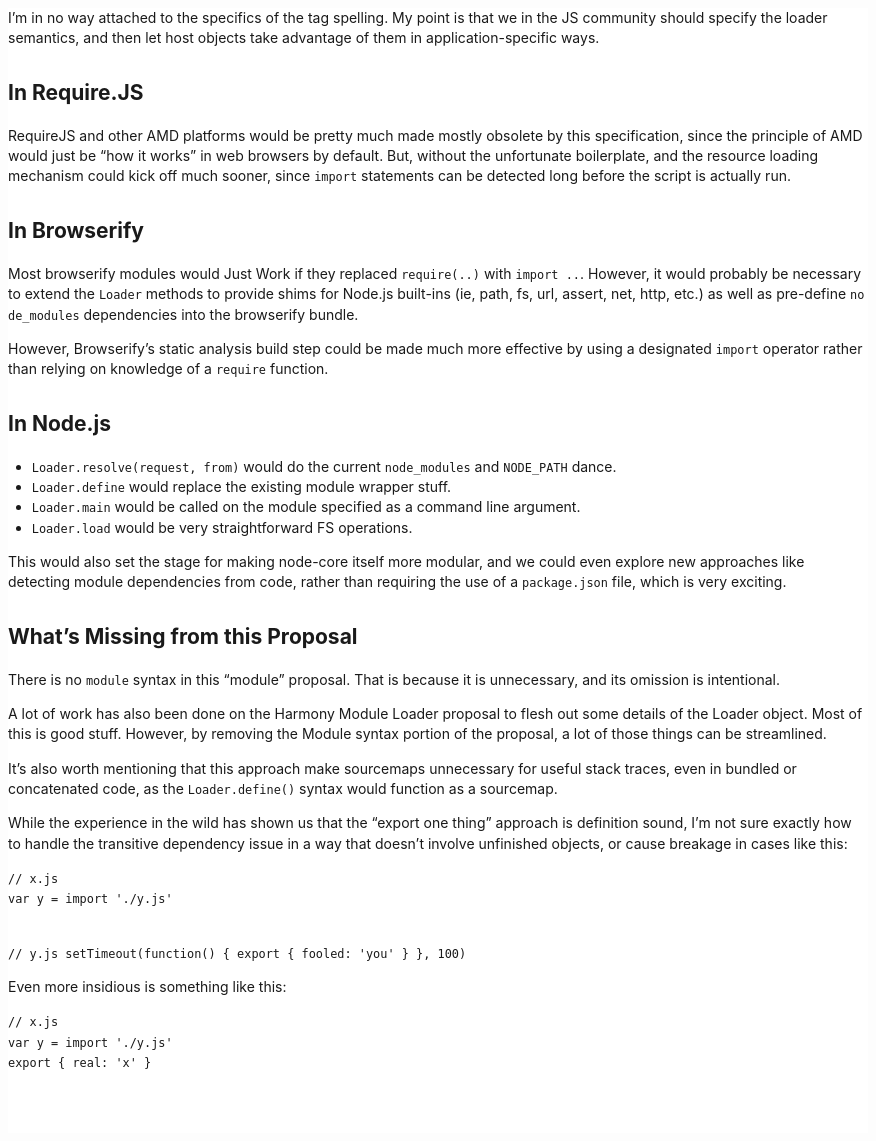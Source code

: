 <p>I&rsquo;m in no way attached to the specifics of the tag spelling.  My point
is that we in the JS community should specify the loader semantics, and
then let host objects take advantage of them in application-specific
ways.</p>
<h2 id="in-require-js">In Require.JS</h2>
<p>RequireJS and other AMD platforms would be pretty much made mostly
obsolete by this specification, since the principle of AMD would just be
&ldquo;how it works&rdquo; in web browsers by default.  But, without the unfortunate
boilerplate, and the resource loading mechanism could kick off much
sooner, since <code>import</code> statements can be detected long before the script
is actually run.</p>
<h2 id="in-browserify">In Browserify</h2>
<p>Most browserify modules would Just Work if they replaced <code>require(..)</code>
with <code>import ..</code>.  However, it would probably be necessary to extend the
<code>Loader</code> methods to provide shims for Node.js built-ins (ie, path, fs,
url, assert, net, http, etc.) as well as pre-define <code>node_modules</code>
dependencies into the browserify bundle.</p>
<p>However, Browserify&rsquo;s static analysis build step could be made much more
effective by using a designated <code>import</code> operator rather than relying on
knowledge of a <code>require</code> function.</p>
<h2 id="in-node-js">In Node.js</h2>
<ul><li><code>Loader.resolve(request, from)</code> would do the current <code>node_modules</code>
and <code>NODE_PATH</code> dance.</li>
<li><code>Loader.define</code> would replace the existing module wrapper stuff.</li>
<li><code>Loader.main</code> would be called on the module specified as a command
line argument.</li>
<li><code>Loader.load</code> would be very straightforward FS operations.</li>
</ul><p>This would also set the stage for making node-core itself more modular,
and we could even explore new approaches like detecting module
dependencies from code, rather than requiring the use of a
<code>package.json</code> file, which is very exciting.</p>
<h2 id="what-s-missing-from-this-proposal">What&rsquo;s Missing from this Proposal</h2>
<p>There is no <code>module</code> syntax in this &ldquo;module&rdquo; proposal.  That is because
it is unnecessary, and its omission is intentional.</p>
<p>A lot of work has also been done on the Harmony Module Loader proposal
to flesh out some details of the Loader object.  Most of this is good
stuff.  However, by removing the Module syntax portion of the proposal,
a lot of those things can be streamlined.</p>
<p>It&rsquo;s also worth mentioning that this approach make sourcemaps
unnecessary for useful stack traces, even in bundled or concatenated
code, as the <code>Loader.define()</code> syntax would function as a sourcemap.</p>
<p>While the experience in the wild has shown us that the &ldquo;export one
thing&rdquo; approach is definition sound, I&rsquo;m not sure exactly how to handle
the transitive dependency issue in a way that doesn&rsquo;t involve unfinished
objects, or cause breakage in cases like this:</p>
<pre><code>// x.js
var y = import './y.js'

// y.js
setTimeout(function() {
  export { fooled: 'you' }
}, 100)
</code></pre><p>Even more insidious is something like this:</p>
<pre><code>// x.js
var y = import './y.js'
export { real: 'x' }
